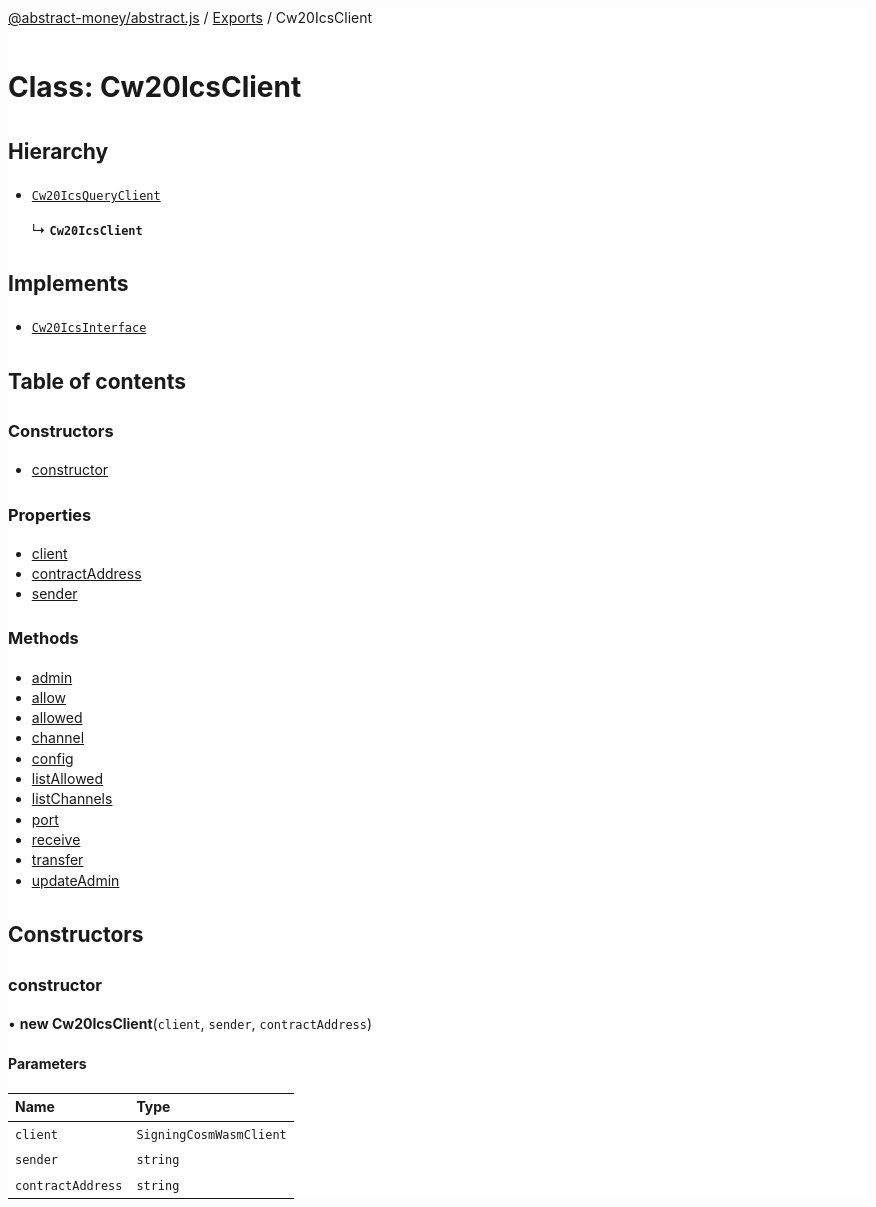 [@abstract-money/abstract.js](../README.md) / [Exports](../modules.md) / Cw20IcsClient

# Class: Cw20IcsClient

## Hierarchy

- [`Cw20IcsQueryClient`](Cw20IcsQueryClient.md)

  ↳ **`Cw20IcsClient`**

## Implements

- [`Cw20IcsInterface`](../interfaces/Cw20IcsInterface.md)

## Table of contents

### Constructors

- [constructor](Cw20IcsClient.md#constructor)

### Properties

- [client](Cw20IcsClient.md#client)
- [contractAddress](Cw20IcsClient.md#contractaddress)
- [sender](Cw20IcsClient.md#sender)

### Methods

- [admin](Cw20IcsClient.md#admin)
- [allow](Cw20IcsClient.md#allow)
- [allowed](Cw20IcsClient.md#allowed)
- [channel](Cw20IcsClient.md#channel)
- [config](Cw20IcsClient.md#config)
- [listAllowed](Cw20IcsClient.md#listallowed)
- [listChannels](Cw20IcsClient.md#listchannels)
- [port](Cw20IcsClient.md#port)
- [receive](Cw20IcsClient.md#receive)
- [transfer](Cw20IcsClient.md#transfer)
- [updateAdmin](Cw20IcsClient.md#updateadmin)

## Constructors

### constructor

• **new Cw20IcsClient**(`client`, `sender`, `contractAddress`)

#### Parameters

| Name | Type |
| :------ | :------ |
| `client` | `SigningCosmWasmClient` |
| `sender` | `string` |
| `contractAddress` | `string` |
